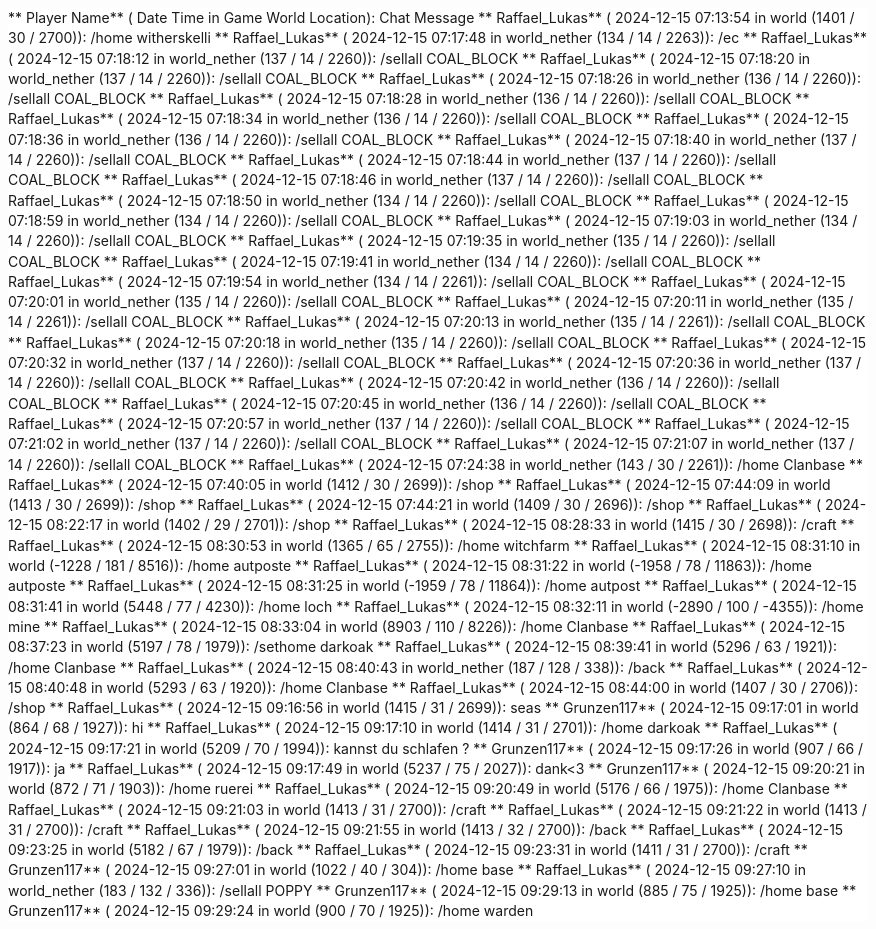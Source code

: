 ** Player Name** ( Date  Time in  Game World Location):  Chat Message
** Raffael_Lukas** ( 2024-12-15  07:13:54 in  world (1401 / 30 / 2700)): /home witherskelli
** Raffael_Lukas** ( 2024-12-15  07:17:48 in  world_nether (134 / 14 / 2263)): /ec
** Raffael_Lukas** ( 2024-12-15  07:18:12 in  world_nether (137 / 14 / 2260)): /sellall COAL_BLOCK
** Raffael_Lukas** ( 2024-12-15  07:18:20 in  world_nether (137 / 14 / 2260)): /sellall COAL_BLOCK
** Raffael_Lukas** ( 2024-12-15  07:18:26 in  world_nether (136 / 14 / 2260)): /sellall COAL_BLOCK
** Raffael_Lukas** ( 2024-12-15  07:18:28 in  world_nether (136 / 14 / 2260)): /sellall COAL_BLOCK
** Raffael_Lukas** ( 2024-12-15  07:18:34 in  world_nether (136 / 14 / 2260)): /sellall COAL_BLOCK
** Raffael_Lukas** ( 2024-12-15  07:18:36 in  world_nether (136 / 14 / 2260)): /sellall COAL_BLOCK
** Raffael_Lukas** ( 2024-12-15  07:18:40 in  world_nether (137 / 14 / 2260)): /sellall COAL_BLOCK
** Raffael_Lukas** ( 2024-12-15  07:18:44 in  world_nether (137 / 14 / 2260)): /sellall COAL_BLOCK
** Raffael_Lukas** ( 2024-12-15  07:18:46 in  world_nether (137 / 14 / 2260)): /sellall COAL_BLOCK
** Raffael_Lukas** ( 2024-12-15  07:18:50 in  world_nether (134 / 14 / 2260)): /sellall COAL_BLOCK
** Raffael_Lukas** ( 2024-12-15  07:18:59 in  world_nether (134 / 14 / 2260)): /sellall COAL_BLOCK
** Raffael_Lukas** ( 2024-12-15  07:19:03 in  world_nether (134 / 14 / 2260)): /sellall COAL_BLOCK
** Raffael_Lukas** ( 2024-12-15  07:19:35 in  world_nether (135 / 14 / 2260)): /sellall COAL_BLOCK
** Raffael_Lukas** ( 2024-12-15  07:19:41 in  world_nether (134 / 14 / 2260)): /sellall COAL_BLOCK
** Raffael_Lukas** ( 2024-12-15  07:19:54 in  world_nether (134 / 14 / 2261)): /sellall COAL_BLOCK
** Raffael_Lukas** ( 2024-12-15  07:20:01 in  world_nether (135 / 14 / 2260)): /sellall COAL_BLOCK
** Raffael_Lukas** ( 2024-12-15  07:20:11 in  world_nether (135 / 14 / 2261)): /sellall COAL_BLOCK
** Raffael_Lukas** ( 2024-12-15  07:20:13 in  world_nether (135 / 14 / 2261)): /sellall COAL_BLOCK
** Raffael_Lukas** ( 2024-12-15  07:20:18 in  world_nether (135 / 14 / 2260)): /sellall COAL_BLOCK
** Raffael_Lukas** ( 2024-12-15  07:20:32 in  world_nether (137 / 14 / 2260)): /sellall COAL_BLOCK
** Raffael_Lukas** ( 2024-12-15  07:20:36 in  world_nether (137 / 14 / 2260)): /sellall COAL_BLOCK
** Raffael_Lukas** ( 2024-12-15  07:20:42 in  world_nether (136 / 14 / 2260)): /sellall COAL_BLOCK
** Raffael_Lukas** ( 2024-12-15  07:20:45 in  world_nether (136 / 14 / 2260)): /sellall COAL_BLOCK
** Raffael_Lukas** ( 2024-12-15  07:20:57 in  world_nether (137 / 14 / 2260)): /sellall COAL_BLOCK
** Raffael_Lukas** ( 2024-12-15  07:21:02 in  world_nether (137 / 14 / 2260)): /sellall COAL_BLOCK
** Raffael_Lukas** ( 2024-12-15  07:21:07 in  world_nether (137 / 14 / 2260)): /sellall COAL_BLOCK
** Raffael_Lukas** ( 2024-12-15  07:24:38 in  world_nether (143 / 30 / 2261)): /home Clanbase
** Raffael_Lukas** ( 2024-12-15  07:40:05 in  world (1412 / 30 / 2699)): /shop
** Raffael_Lukas** ( 2024-12-15  07:44:09 in  world (1413 / 30 / 2699)): /shop
** Raffael_Lukas** ( 2024-12-15  07:44:21 in  world (1409 / 30 / 2696)): /shop
** Raffael_Lukas** ( 2024-12-15  08:22:17 in  world (1402 / 29 / 2701)): /shop
** Raffael_Lukas** ( 2024-12-15  08:28:33 in  world (1415 / 30 / 2698)): /craft
** Raffael_Lukas** ( 2024-12-15  08:30:53 in  world (1365 / 65 / 2755)): /home witchfarm
** Raffael_Lukas** ( 2024-12-15  08:31:10 in  world (-1228 / 181 / 8516)): /home autposte
** Raffael_Lukas** ( 2024-12-15  08:31:22 in  world (-1958 / 78 / 11863)): /home autposte
** Raffael_Lukas** ( 2024-12-15  08:31:25 in  world (-1959 / 78 / 11864)): /home autpost
** Raffael_Lukas** ( 2024-12-15  08:31:41 in  world (5448 / 77 / 4230)): /home loch
** Raffael_Lukas** ( 2024-12-15  08:32:11 in  world (-2890 / 100 / -4355)): /home mine
** Raffael_Lukas** ( 2024-12-15  08:33:04 in  world (8903 / 110 / 8226)): /home Clanbase
** Raffael_Lukas** ( 2024-12-15  08:37:23 in  world (5197 / 78 / 1979)): /sethome darkoak
** Raffael_Lukas** ( 2024-12-15  08:39:41 in  world (5296 / 63 / 1921)): /home Clanbase
** Raffael_Lukas** ( 2024-12-15  08:40:43 in  world_nether (187 / 128 / 338)): /back
** Raffael_Lukas** ( 2024-12-15  08:40:48 in  world (5293 / 63 / 1920)): /home Clanbase
** Raffael_Lukas** ( 2024-12-15  08:44:00 in  world (1407 / 30 / 2706)): /shop
** Raffael_Lukas** ( 2024-12-15  09:16:56 in  world (1415 / 31 / 2699)): seas
** Grunzen117** ( 2024-12-15  09:17:01 in  world (864 / 68 / 1927)): hi
** Raffael_Lukas** ( 2024-12-15  09:17:10 in  world (1414 / 31 / 2701)): /home darkoak
** Raffael_Lukas** ( 2024-12-15  09:17:21 in  world (5209 / 70 / 1994)): kannst du schlafen ?
** Grunzen117** ( 2024-12-15  09:17:26 in  world (907 / 66 / 1917)): ja
** Raffael_Lukas** ( 2024-12-15  09:17:49 in  world (5237 / 75 / 2027)): dank<3
** Grunzen117** ( 2024-12-15  09:20:21 in  world (872 / 71 / 1903)): /home ruerei
** Raffael_Lukas** ( 2024-12-15  09:20:49 in  world (5176 / 66 / 1975)): /home Clanbase
** Raffael_Lukas** ( 2024-12-15  09:21:03 in  world (1413 / 31 / 2700)): /craft
** Raffael_Lukas** ( 2024-12-15  09:21:22 in  world (1413 / 31 / 2700)): /craft
** Raffael_Lukas** ( 2024-12-15  09:21:55 in  world (1413 / 32 / 2700)): /back
** Raffael_Lukas** ( 2024-12-15  09:23:25 in  world (5182 / 67 / 1979)): /back
** Raffael_Lukas** ( 2024-12-15  09:23:31 in  world (1411 / 31 / 2700)): /craft
** Grunzen117** ( 2024-12-15  09:27:01 in  world (1022 / 40 / 304)): /home base
** Raffael_Lukas** ( 2024-12-15  09:27:10 in  world_nether (183 / 132 / 336)): /sellall POPPY
** Grunzen117** ( 2024-12-15  09:29:13 in  world (885 / 75 / 1925)): /home base
** Grunzen117** ( 2024-12-15  09:29:24 in  world (900 / 70 / 1925)): /home warden